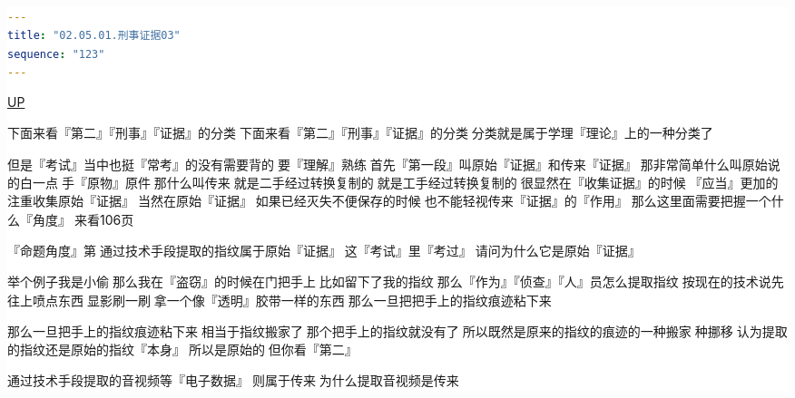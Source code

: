 ```yaml
---
title: "02.05.01.刑事证据03"
sequence: "123"
---
```


[UP](/law/criminal-procedure-law-index.html)

下面来看『第二』『刑事』『证据』的分类
下面来看『第二』『刑事』『证据』的分类
分类就是属于学理『理论』上的一种分类了

但是『考试』当中也挺『常考』的没有需要背的
要『理解』熟练
首先『第一段』叫原始『证据』和传来『证据』
那非常简单什么叫原始说的白一点
手『原物』原件
那什么叫传来
就是二手经过转换复制的
就是工手经过转换复制的
很显然在『收集证据』的时候
『应当』更加的注重收集原始『证据』
当然在原始『证据』
如果已经灭失不便保存的时候
也不能轻视传来『证据』的『作用』
那么这里面需要把握一个什么『角度』
来看106页

『命题角度』第
通过技术手段提取的指纹属于原始『证据』
这『考试』里『考过』
请问为什么它是原始『证据』

举个例子我是小偷
那么我在『盗窃』的时候在门把手上
比如留下了我的指纹
那么『作为』『侦查』『人』员怎么提取指纹
按现在的技术说先往上喷点东西
显影刷一刷
拿一个像『透明』胶带一样的东西
那么一旦把把手上的指纹痕迹粘下来

那么一旦把手上的指纹痕迹粘下来
相当于指纹搬家了
那个把手上的指纹就没有了
所以既然是原来的指纹的痕迹的一种搬家
种挪移
认为提取的指纹还是原始的指纹『本身』
所以是原始的
但你看『第二』

通过技术手段提取的音视频等『电子数据』
则属于传来
为什么提取音视频是传来
